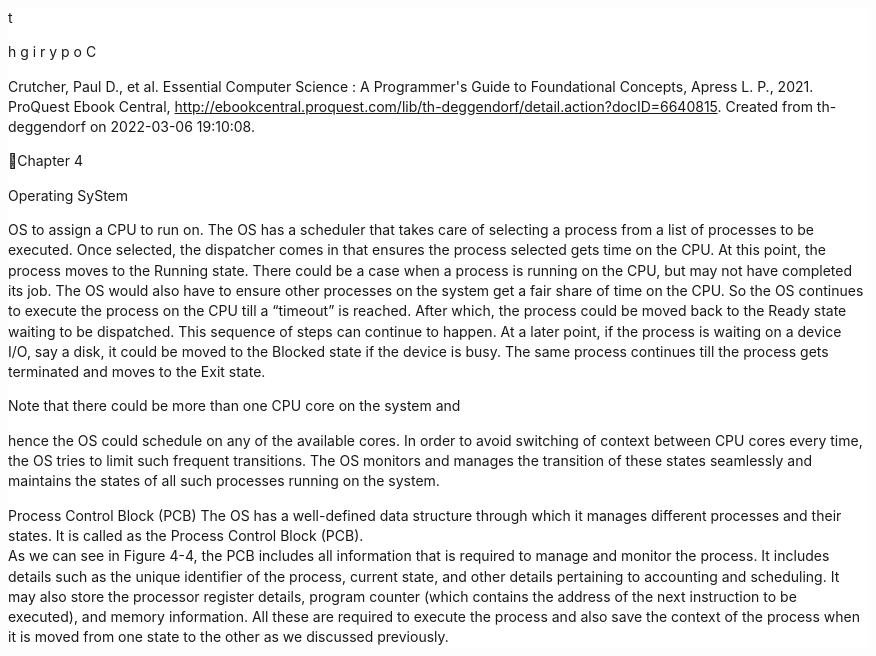  

 
t

h
g
i
r
y
p
o
C

Crutcher, Paul D., et al. Essential Computer Science : A Programmer's Guide to Foundational Concepts, Apress L. P., 2021.
         ProQuest Ebook Central, http://ebookcentral.proquest.com/lib/th-deggendorf/detail.action?docID=6640815.
Created from th-deggendorf on 2022-03-06 19:10:08.

Chapter 4 

 Operating SyStem

OS to assign a CPU to run on. The OS has a scheduler that takes care of 
selecting a process from a list of processes to be executed. Once selected, 
the dispatcher comes in that ensures the process selected gets time on the 
CPU. At this point, the process moves to the Running state. There could be 
a case when a process is running on the CPU, but may not have completed 
its job. The OS would also have to ensure other processes on the system get 
a fair share of time on the CPU. So the OS continues to execute the process 
on the CPU till a “timeout” is reached. After which, the process could be 
moved back to the Ready state waiting to be dispatched. This sequence of 
steps can continue to happen. At a later point, if the process is waiting on a 
device I/O, say a disk, it could be moved to the Blocked state if the device 
is busy. The same process continues till the process gets terminated and 
moves to the Exit state.

Note that there could be more than one CPU core on the system and 

hence the OS could schedule on any of the available cores. In order to 
avoid switching of context between CPU cores every time, the OS tries 
to limit such frequent transitions. The OS monitors and manages the 
transition of these states seamlessly and maintains the states of all such 
processes running on the system.

 Process Control Block (PCB)
The OS has a well-defined data structure through which it manages different 
processes and their states. It is called as the Process Control Block (PCB).  
As we can see in Figure 4-4, the PCB includes all information that is required 
to manage and monitor the process. It includes details such as the unique 
identifier of the process, current state, and other details pertaining to 
accounting and scheduling. It may also store the processor register details, 
program counter (which contains the address of the next instruction to be 
executed), and memory information. All these are required to execute the 
process and also save the context of the process when it is moved from one 
state to the other as we discussed previously.
